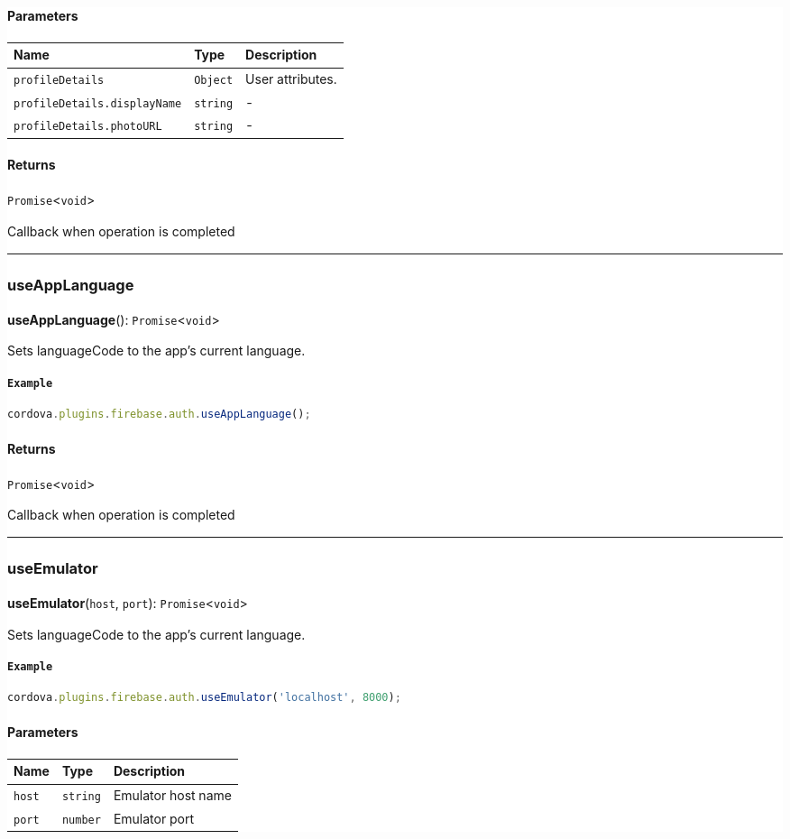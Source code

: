 #### Parameters

| Name | Type | Description |
| :------ | :------ | :------ |
| `profileDetails` | `Object` | User attributes. |
| `profileDetails.displayName` | `string` | - |
| `profileDetails.photoURL` | `string` | - |

#### Returns

`Promise`<`void`\>

Callback when operation is completed

___

### useAppLanguage

**useAppLanguage**(): `Promise`<`void`\>

Sets languageCode to the app’s current language.

**`Example`**

```ts
cordova.plugins.firebase.auth.useAppLanguage();
```

#### Returns

`Promise`<`void`\>

Callback when operation is completed

___

### useEmulator

**useEmulator**(`host`, `port`): `Promise`<`void`\>

Sets languageCode to the app’s current language.

**`Example`**

```ts
cordova.plugins.firebase.auth.useEmulator('localhost', 8000);
```

#### Parameters

| Name | Type | Description |
| :------ | :------ | :------ |
| `host` | `string` | Emulator host name |
| `port` | `number` | Emulator port |
